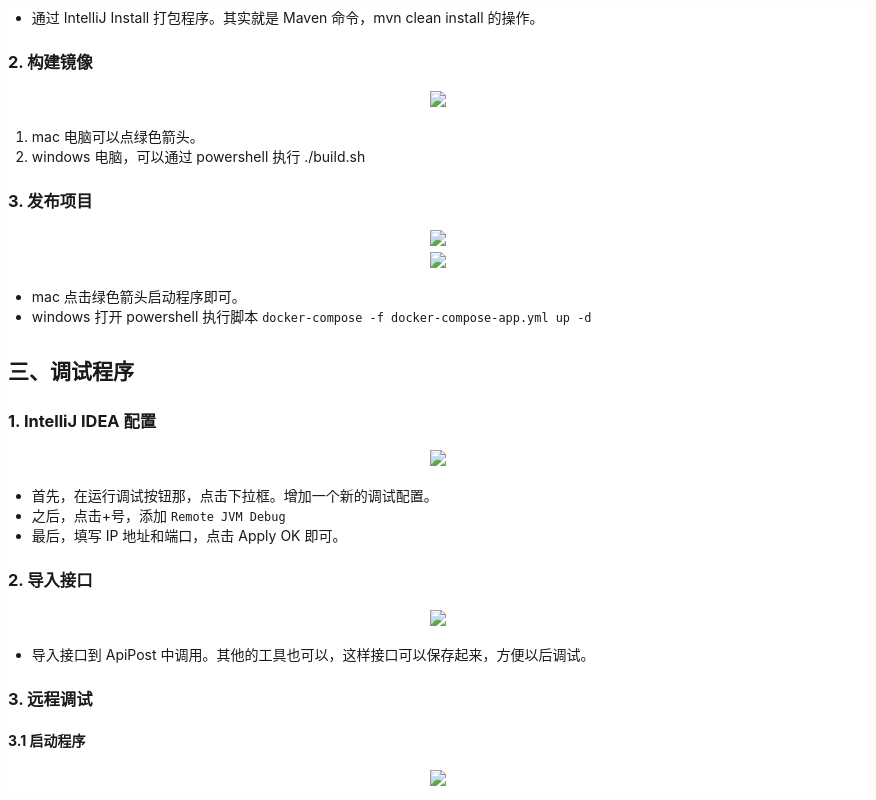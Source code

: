 - 通过 IntelliJ Install 打包程序。其实就是 Maven 命令，mvn clean install 的操作。


### 2. 构建镜像

<div align="center">
	<img src="https://bugstack.cn/images/roadmap/tutorial/intellij-idea-remote-jvm-debug-04.png" width="650px"/>
</div>

1. mac 电脑可以点绿色箭头。
2. windows 电脑，可以通过 powershell 执行 ./build.sh

### 3. 发布项目

<div align="center">
	<img src="https://bugstack.cn/images/roadmap/tutorial/intellij-idea-remote-jvm-debug-05.png" width="850px"/>
</div>

<div align="center">
	<img src="https://bugstack.cn/images/roadmap/tutorial/intellij-idea-remote-jvm-debug-06.png" width="850px"/>
</div>

- mac 点击绿色箭头启动程序即可。
- windows 打开 powershell 执行脚本 `docker-compose -f docker-compose-app.yml up -d`

## 三、调试程序

### 1. IntelliJ IDEA 配置

<div align="center">
	<img src="https://bugstack.cn/images/roadmap/tutorial/intellij-idea-remote-jvm-debug-07.png" width="950px"/>
</div>

- 首先，在运行调试按钮那，点击下拉框。增加一个新的调试配置。
- 之后，点击+号，添加 `Remote JVM Debug`
- 最后，填写 IP 地址和端口，点击 Apply OK 即可。

### 2. 导入接口

<div align="center">
	<img src="https://bugstack.cn/images/roadmap/tutorial/intellij-idea-remote-jvm-debug-08.png" width="950px"/>
</div>

- 导入接口到 ApiPost 中调用。其他的工具也可以，这样接口可以保存起来，方便以后调试。

### 3. 远程调试

#### 3.1 启动程序

<div align="center">
	<img src="https://bugstack.cn/images/roadmap/tutorial/intellij-idea-remote-jvm-debug-09.png" width="450px"/>
</div>
